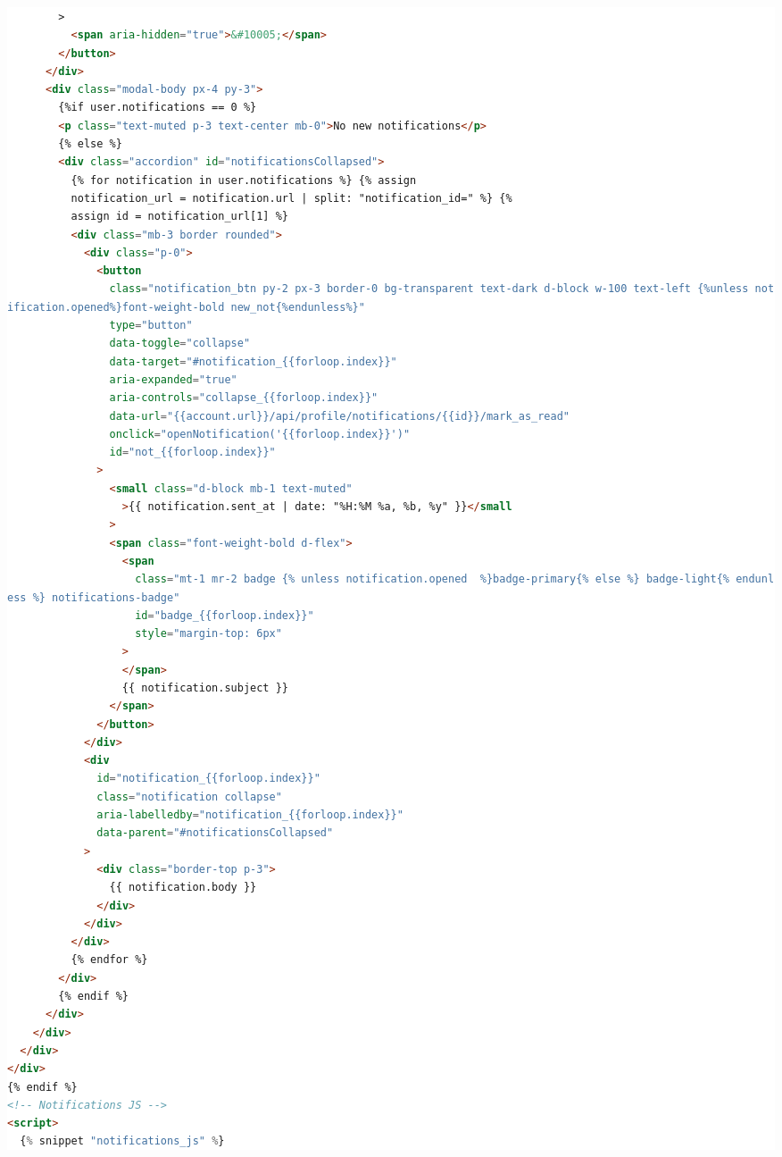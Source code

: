 ```html
        >
          <span aria-hidden="true">&#10005;</span>
        </button>
      </div>
      <div class="modal-body px-4 py-3">
        {%if user.notifications == 0 %}
        <p class="text-muted p-3 text-center mb-0">No new notifications</p>
        {% else %}
        <div class="accordion" id="notificationsCollapsed">
          {% for notification in user.notifications %} {% assign
          notification_url = notification.url | split: "notification_id=" %} {%
          assign id = notification_url[1] %}
          <div class="mb-3 border rounded">
            <div class="p-0">
              <button
                class="notification_btn py-2 px-3 border-0 bg-transparent text-dark d-block w-100 text-left {%unless notification.opened%}font-weight-bold new_not{%endunless%}"
                type="button"
                data-toggle="collapse"
                data-target="#notification_{{forloop.index}}"
                aria-expanded="true"
                aria-controls="collapse_{{forloop.index}}"
                data-url="{{account.url}}/api/profile/notifications/{{id}}/mark_as_read"
                onclick="openNotification('{{forloop.index}}')"
                id="not_{{forloop.index}}"
              >
                <small class="d-block mb-1 text-muted"
                  >{{ notification.sent_at | date: "%H:%M %a, %b, %y" }}</small
                >
                <span class="font-weight-bold d-flex">
                  <span
                    class="mt-1 mr-2 badge {% unless notification.opened  %}badge-primary{% else %} badge-light{% endunless %} notifications-badge"
                    id="badge_{{forloop.index}}"
                    style="margin-top: 6px"
                  >
                  </span>
                  {{ notification.subject }}
                </span>
              </button>
            </div>
            <div
              id="notification_{{forloop.index}}"
              class="notification collapse"
              aria-labelledby="notification_{{forloop.index}}"
              data-parent="#notificationsCollapsed"
            >
              <div class="border-top p-3">
                {{ notification.body }}
              </div>
            </div>
          </div>
          {% endfor %}
        </div>
        {% endif %}
      </div>
    </div>
  </div>
</div>
{% endif %}
<!-- Notifications JS -->
<script>
  {% snippet "notifications_js" %}
```